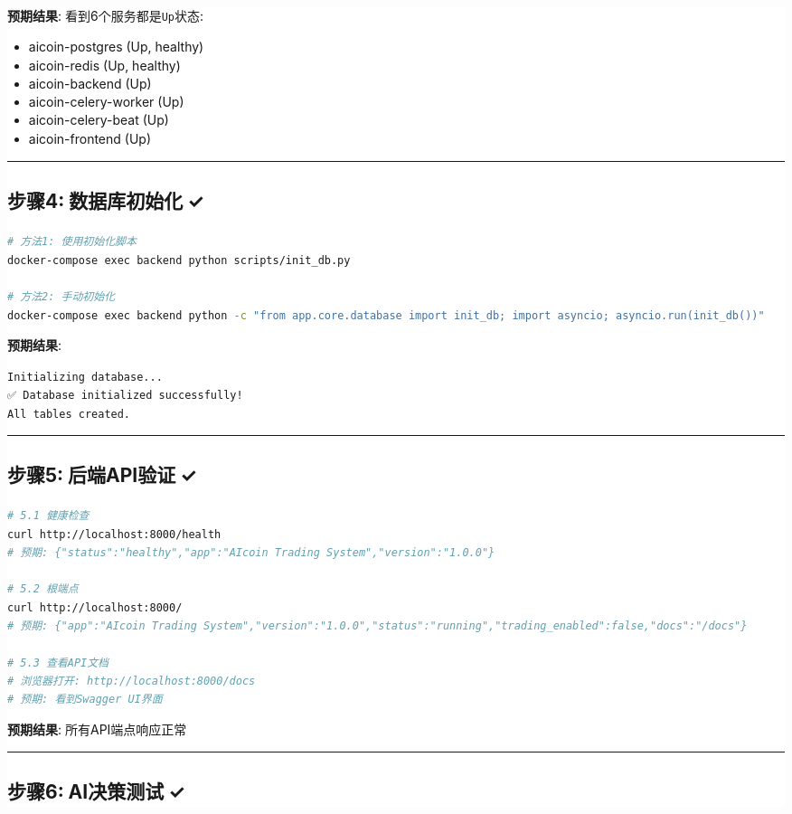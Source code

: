 **预期结果**: 看到6个服务都是`Up`状态:
- aicoin-postgres (Up, healthy)
- aicoin-redis (Up, healthy)
- aicoin-backend (Up)
- aicoin-celery-worker (Up)
- aicoin-celery-beat (Up)
- aicoin-frontend (Up)

---

## 步骤4: 数据库初始化 ✓

```bash
# 方法1: 使用初始化脚本
docker-compose exec backend python scripts/init_db.py

# 方法2: 手动初始化
docker-compose exec backend python -c "from app.core.database import init_db; import asyncio; asyncio.run(init_db())"
```

**预期结果**: 
```
Initializing database...
✅ Database initialized successfully!
All tables created.
```

---

## 步骤5: 后端API验证 ✓

```bash
# 5.1 健康检查
curl http://localhost:8000/health
# 预期: {"status":"healthy","app":"AIcoin Trading System","version":"1.0.0"}

# 5.2 根端点
curl http://localhost:8000/
# 预期: {"app":"AIcoin Trading System","version":"1.0.0","status":"running","trading_enabled":false,"docs":"/docs"}

# 5.3 查看API文档
# 浏览器打开: http://localhost:8000/docs
# 预期: 看到Swagger UI界面
```

**预期结果**: 所有API端点响应正常

---

## 步骤6: AI决策测试 ✓
